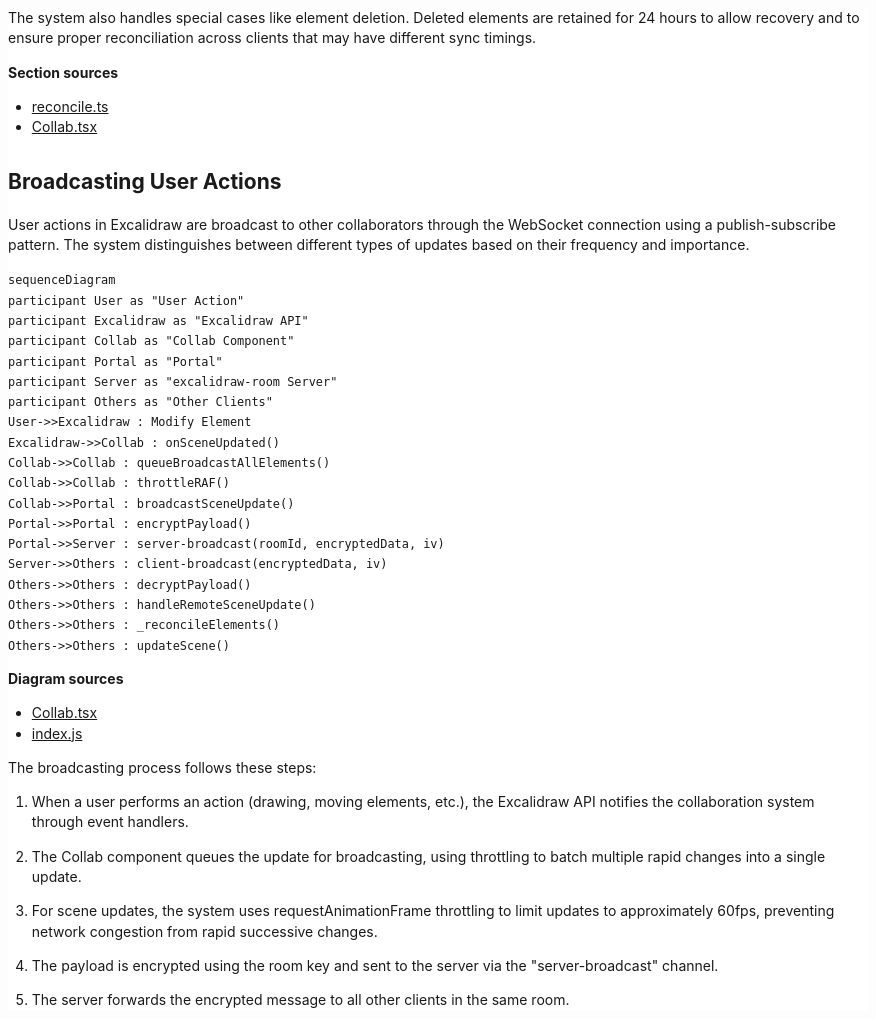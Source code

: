 The system also handles special cases like element deletion. Deleted elements are retained for 24 hours to allow recovery and to ensure proper reconciliation across clients that may have different sync timings.

**Section sources**
- [reconcile.ts](file://excalidraw/packages/excalidraw/data/reconcile.ts#L50-L80)
- [Collab.tsx](file://excalidraw/excalidraw-app/collab/Collab.tsx#L720-L740)

## Broadcasting User Actions

User actions in Excalidraw are broadcast to other collaborators through the WebSocket connection using a publish-subscribe pattern. The system distinguishes between different types of updates based on their frequency and importance.

```mermaid
sequenceDiagram
participant User as "User Action"
participant Excalidraw as "Excalidraw API"
participant Collab as "Collab Component"
participant Portal as "Portal"
participant Server as "excalidraw-room Server"
participant Others as "Other Clients"
User->>Excalidraw : Modify Element
Excalidraw->>Collab : onSceneUpdated()
Collab->>Collab : queueBroadcastAllElements()
Collab->>Collab : throttleRAF()
Collab->>Portal : broadcastSceneUpdate()
Portal->>Portal : encryptPayload()
Portal->>Server : server-broadcast(roomId, encryptedData, iv)
Server->>Others : client-broadcast(encryptedData, iv)
Others->>Others : decryptPayload()
Others->>Others : handleRemoteSceneUpdate()
Others->>Others : _reconcileElements()
Others->>Others : updateScene()
```

**Diagram sources**
- [Collab.tsx](file://excalidraw/excalidraw-app/collab/Collab.tsx#L600-L700)
- [index.js](file://excalidraw/excalidraw-room/src/index.js#L90-L100)

The broadcasting process follows these steps:

1. When a user performs an action (drawing, moving elements, etc.), the Excalidraw API notifies the collaboration system through event handlers.

2. The Collab component queues the update for broadcasting, using throttling to batch multiple rapid changes into a single update.

3. For scene updates, the system uses requestAnimationFrame throttling to limit updates to approximately 60fps, preventing network congestion from rapid successive changes.

4. The payload is encrypted using the room key and sent to the server via the "server-broadcast" channel.

5. The server forwards the encrypted message to all other clients in the same room.
